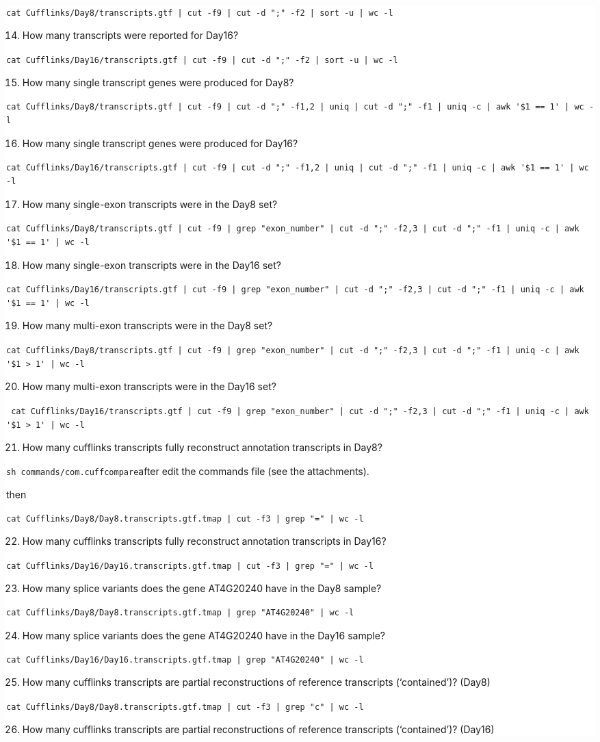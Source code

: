    `cat Cufflinks/Day8/transcripts.gtf | cut -f9 | cut -d ";" -f2 | sort -u | wc -l`

14. How many transcripts were reported for Day16?

   `cat Cufflinks/Day16/transcripts.gtf | cut -f9 | cut -d ";" -f2 | sort -u | wc -l`

15. How many single transcript genes were produced for Day8?

   `cat Cufflinks/Day8/transcripts.gtf | cut -f9 | cut -d ";" -f1,2 | uniq | cut -d ";" -f1 | uniq -c | awk '$1 == 1' | wc -l`

16. How many single transcript genes were produced for Day16?

   `cat Cufflinks/Day16/transcripts.gtf | cut -f9 | cut -d ";" -f1,2 | uniq | cut -d ";" -f1 | uniq -c | awk '$1 == 1' | wc -l`

17. How many single-exon transcripts were in the Day8 set?

   `cat Cufflinks/Day8/transcripts.gtf | cut -f9 | grep "exon_number" | cut -d ";" -f2,3 | cut -d ";" -f1 | uniq -c | awk '$1 == 1' | wc -l`

18. How many single-exon transcripts were in the Day16 set?

   `cat Cufflinks/Day16/transcripts.gtf | cut -f9 | grep "exon_number" | cut -d ";" -f2,3 | cut -d ";" -f1 | uniq -c | awk '$1 == 1' | wc -l`

19. How many multi-exon transcripts were in the Day8 set?

   `cat Cufflinks/Day8/transcripts.gtf | cut -f9 | grep "exon_number" | cut -d ";" -f2,3 | cut -d ";" -f1 | uniq -c | awk '$1 > 1' | wc -l`

20. How many multi-exon transcripts were in the Day16 set?

   ` cat Cufflinks/Day16/transcripts.gtf | cut -f9 | grep "exon_number" | cut -d ";" -f2,3 | cut -d ";" -f1 | uniq -c | awk '$1 > 1' | wc -l`

21. How many cufflinks transcripts fully reconstruct annotation transcripts in Day8?

   `sh commands/com.cuffcompare`after edit the commands file (see the attachments).

   then

   `cat Cufflinks/Day8/Day8.transcripts.gtf.tmap | cut -f3 | grep "=" | wc -l`

22. How many cufflinks transcripts fully reconstruct annotation transcripts in Day16?

   `cat Cufflinks/Day16/Day16.transcripts.gtf.tmap | cut -f3 | grep "=" | wc -l`

23. How many splice variants does the gene AT4G20240 have in the Day8 sample?

   `cat Cufflinks/Day8/Day8.transcripts.gtf.tmap | grep "AT4G20240" | wc -l`

24. How many splice variants does the gene AT4G20240 have in the Day16 sample?

   `cat Cufflinks/Day16/Day16.transcripts.gtf.tmap | grep "AT4G20240" | wc -l`

25. How many cufflinks transcripts are partial reconstructions of reference transcripts (‘contained’)? (Day8)

   `cat Cufflinks/Day8/Day8.transcripts.gtf.tmap | cut -f3 | grep "c" | wc -l`

26. How many cufflinks transcripts are partial reconstructions of reference transcripts (‘contained’)? (Day16)
